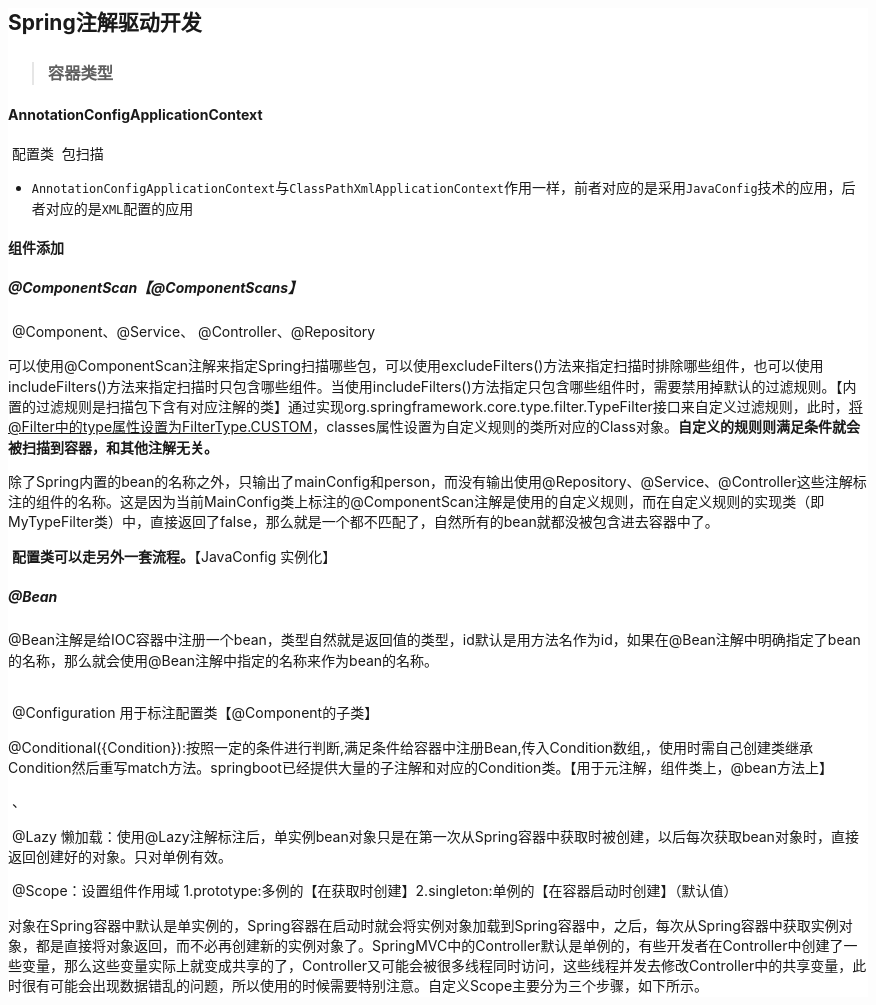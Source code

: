 ## Spring注解驱动开发

> ### 	容器类型
>

#### 		AnnotationConfigApplicationContext

​			配置类
​			       包扫描

- `AnnotationConfigApplicationContext`与`ClassPathXmlApplicationContext`作用一样，前者对应的是采用`JavaConfig`技术的应用，后者对应的是`XML`配置的应用

#### 		组件添加



##### 			@ComponentScan【@ComponentScans】

​         	@Component、@Service、	@Controller、@Repository

​            可以使用@ComponentScan注解来指定Spring扫描哪些包，可以使用excludeFilters()方法来指定扫描时排除哪些组件，也可以使用includeFilters()方法来指定扫描时只包含哪些组件。当使用includeFilters()方法指定只包含哪些组件时，需要禁用掉默认的过滤规则。【内置的过滤规则是扫描包下含有对应注解的类】
​            通过实现org.springframework.core.type.filter.TypeFilter接口来自定义过滤规则，此时，将@Filter中的type属性设置为FilterType.CUSTOM，classes属性设置为自定义规则的类所对应的Class对象。**自定义的规则则满足条件就会被扫描到容器，和其他注解无关。**

  

​      除了Spring内置的bean的名称之外，只输出了mainConfig和person，而没有输出使用@Repository、@Service、@Controller这些注解标注的组件的名称。这是因为当前MainConfig类上标注的@ComponentScan注解是使用的自定义规则，而在自定义规则的实现类（即MyTypeFilter类）中，直接返回了false，那么就是一个都不匹配了，自然所有的bean就都没被包含进去容器中了。


​        **配置类可以走另外一套流程。**【JavaConfig 实例化】

##### 			@Bean

​       @Bean注解是给IOC容器中注册一个bean，类型自然就是返回值的类型，id默认是用方法名作为id，如果在@Bean注解中明确指定了bean的名称，那么就会使用@Bean注解中指定的名称来作为bean的名称。

###### 			

###### 				

​			@Configuration  用于标注配置类【@Component的子类】


​			      @Conditional({Condition}):按照一定的条件进行判断,满足条件给容器中注册Bean,传入Condition数组,，使用时需自己创建类继承Condition然后重写match方法。springboot已经提供大量的子注解和对应的Condition类。【用于元注解，组件类上，@bean方法上】

​		、

​			@Lazy   懒加载：使用@Lazy注解标注后，单实例bean对象只是在第一次从Spring容器中获取时被创建，以后每次获取bean对象时，直接返回创建好的对象。只对单例有效。

​			@Scope：设置组件作用域 1.prototype:多例的【在获取时创建】2.singleton:单例的【在容器启动时创建】（默认值）

​            对象在Spring容器中默认是单实例的，Spring容器在启动时就会将实例对象加载到Spring容器中，之后，每次从Spring容器中获取实例对象，都是直接将对象返回，而不必再创建新的实例对象了。SpringMVC中的Controller默认是单例的，有些开发者在Controller中创建了一些变量，那么这些变量实际上就变成共享的了，Controller又可能会被很多线程同时访问，这些线程并发去修改Controller中的共享变量，此时很有可能会出现数据错乱的问题，所以使用的时候需要特别注意。
​           自定义Scope主要分为三个步骤，如下所示。
